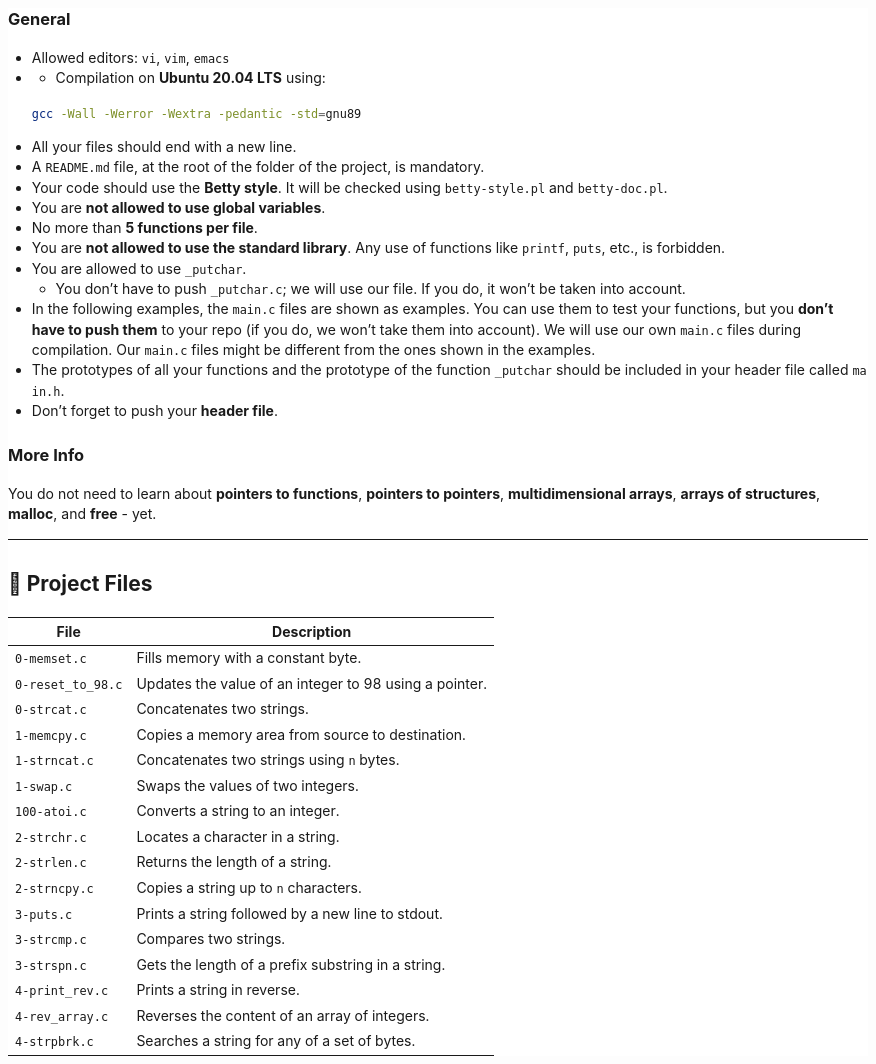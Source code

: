 ### General
- Allowed editors: `vi`, `vim`, `emacs`
- - Compilation on **Ubuntu 20.04 LTS** using:
  ```sh
  gcc -Wall -Werror -Wextra -pedantic -std=gnu89
  ```
- All your files should end with a new line.
- A `README.md` file, at the root of the folder of the project, is mandatory.
- Your code should use the **Betty style**. It will be checked using `betty-style.pl` and `betty-doc.pl`.
- You are **not allowed to use global variables**.
- No more than **5 functions per file**.
- You are **not allowed to use the standard library**. Any use of functions like `printf`, `puts`, etc., is forbidden.
- You are allowed to use `_putchar`.
  - You don’t have to push `_putchar.c`; we will use our file. If you do, it won’t be taken into account.
- In the following examples, the `main.c` files are shown as examples. You can use them to test your functions, but you **don’t have to push them** to your repo (if you do, we won’t take them into account). We will use our own `main.c` files during compilation. Our `main.c` files might be different from the ones shown in the examples.
- The prototypes of all your functions and the prototype of the function `_putchar` should be included in your header file called `main.h`.
- Don’t forget to push your **header file**.

### More Info

You do not need to learn about **pointers to functions**, **pointers to pointers**, **multidimensional arrays**, **arrays of structures**, **malloc**, and **free** - yet.

---

## 📂 Project Files

| File                       | Description                                                                                           |
|----------------------------|-------------------------------------------------------------------------------------------------------|
| `0-memset.c`               | Fills memory with a constant byte.                                                                     |
| `0-reset_to_98.c`          | Updates the value of an integer to 98 using a pointer.                                                 |
| `0-strcat.c`               | Concatenates two strings.                                                                             |
| `1-memcpy.c`               | Copies a memory area from source to destination.                                                      |
| `1-strncat.c`              | Concatenates two strings using `n` bytes.                                                              |
| `1-swap.c`                 | Swaps the values of two integers.                                                                     |
| `100-atoi.c`               | Converts a string to an integer.                                                                      |
| `2-strchr.c`               | Locates a character in a string.                                                                     |
| `2-strlen.c`               | Returns the length of a string.                                                                       |
| `2-strncpy.c`              | Copies a string up to `n` characters.                                                                 |
| `3-puts.c`                 | Prints a string followed by a new line to stdout.                                                     |
| `3-strcmp.c`               | Compares two strings.                                                                                 |
| `3-strspn.c`               | Gets the length of a prefix substring in a string.                                                    |
| `4-print_rev.c`            | Prints a string in reverse.                                                                           |
| `4-rev_array.c`           | Reverses the content of an array of integers.                                                         |
| `4-strpbrk.c`              | Searches a string for any of a set of bytes.                                                          |